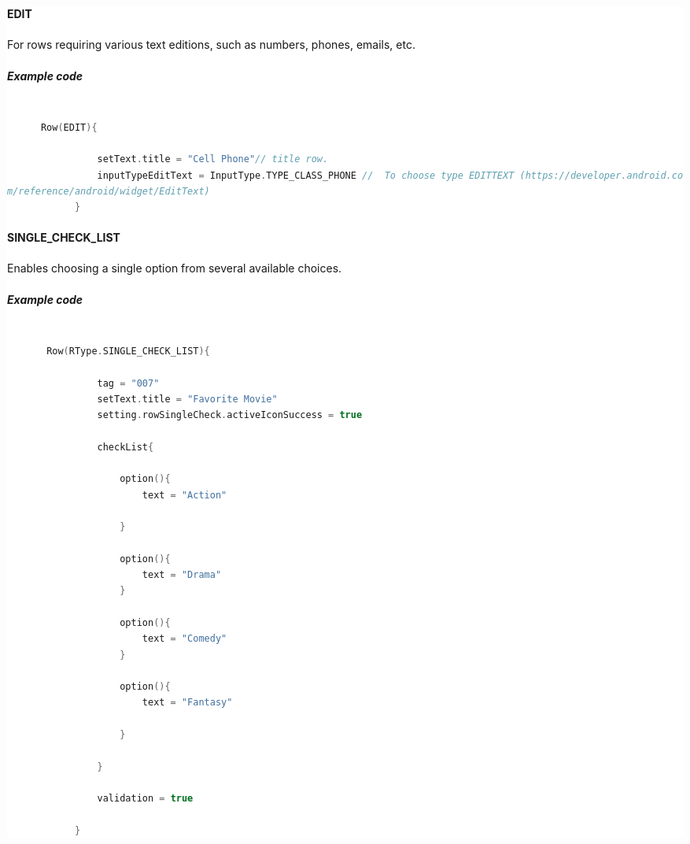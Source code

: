 #### EDIT

For rows requiring various text editions, such as numbers, phones, emails, etc.

##### Example code

```kotlin

      Row(EDIT){

                setText.title = "Cell Phone"// title row.
                inputTypeEditText = InputType.TYPE_CLASS_PHONE //  To choose type EDITTEXT (https://developer.android.com/reference/android/widget/EditText)
            }

```

#### SINGLE_CHECK_LIST

Enables choosing a single option from several available choices.

##### Example code

```kotlin

       Row(RType.SINGLE_CHECK_LIST){

                tag = "007"
                setText.title = "Favorite Movie"
                setting.rowSingleCheck.activeIconSuccess = true

                checkList{

                    option(){
                        text = "Action"

                    }

                    option(){
                        text = "Drama"
                    }

                    option(){
                        text = "Comedy"
                    }

                    option(){
                        text = "Fantasy"

                    }

                }

                validation = true

            }

```
